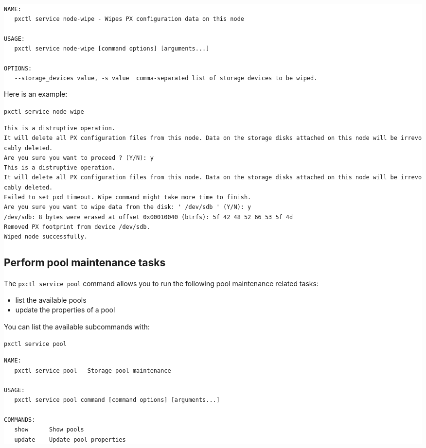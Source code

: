 ```output
NAME:
   pxctl service node-wipe - Wipes PX configuration data on this node

USAGE:
   pxctl service node-wipe [command options] [arguments...]

OPTIONS:
   --storage_devices value, -s value  comma-separated list of storage devices to be wiped.

```

Here is an example:

```text
pxctl service node-wipe
```

```output
This is a distruptive operation.
It will delete all PX configuration files from this node. Data on the storage disks attached on this node will be irrevocably deleted.
Are you sure you want to proceed ? (Y/N): y
This is a distruptive operation.
It will delete all PX configuration files from this node. Data on the storage disks attached on this node will be irrevocably deleted.
Failed to set pxd timeout. Wipe command might take more time to finish.
Are you sure you want to wipe data from the disk: ' /dev/sdb ' (Y/N): y
/dev/sdb: 8 bytes were erased at offset 0x00010040 (btrfs): 5f 42 48 52 66 53 5f 4d
Removed PX footprint from device /dev/sdb.
Wiped node successfully.
```

## Perform pool maintenance tasks

The `pxctl service pool` command allows you to run the following pool maintenance related tasks:

- list the available pools
- update the properties of a pool

You can list the available subcommands with:

```text
pxctl service pool
```

```output
NAME:
   pxctl service pool - Storage pool maintenance

USAGE:
   pxctl service pool command [command options] [arguments...]

COMMANDS:
   show      Show pools
   update    Update pool properties
```
